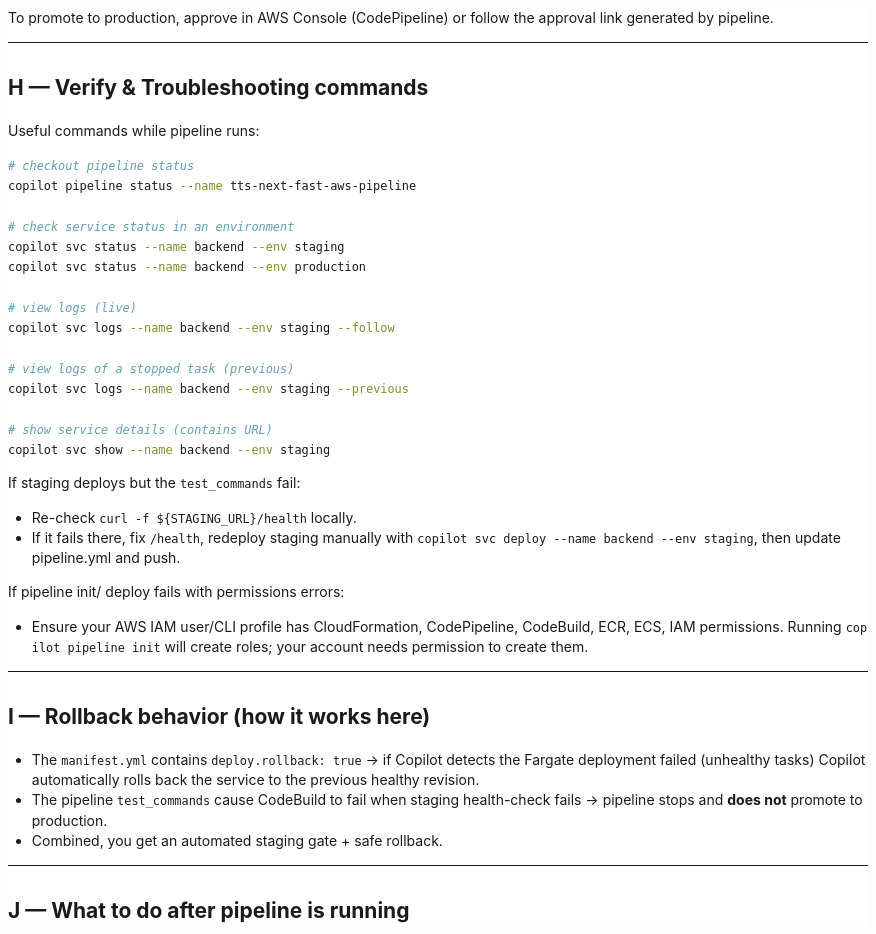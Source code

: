 To promote to production, approve in AWS Console (CodePipeline) or follow the approval link generated by pipeline.

---

## H — Verify & Troubleshooting commands

Useful commands while pipeline runs:

```bash
# checkout pipeline status
copilot pipeline status --name tts-next-fast-aws-pipeline

# check service status in an environment
copilot svc status --name backend --env staging
copilot svc status --name backend --env production

# view logs (live)
copilot svc logs --name backend --env staging --follow

# view logs of a stopped task (previous)
copilot svc logs --name backend --env staging --previous

# show service details (contains URL)
copilot svc show --name backend --env staging
```

If staging deploys but the `test_commands` fail:

* Re-check `curl -f ${STAGING_URL}/health` locally.
* If it fails there, fix `/health`, redeploy staging manually with `copilot svc deploy --name backend --env staging`, then update pipeline.yml and push.

If pipeline init/ deploy fails with permissions errors:

* Ensure your AWS IAM user/CLI profile has CloudFormation, CodePipeline, CodeBuild, ECR, ECS, IAM permissions. Running `copilot pipeline init` will create roles; your account needs permission to create them.

---

## I — Rollback behavior (how it works here)

* The `manifest.yml` contains `deploy.rollback: true` → if Copilot detects the Fargate deployment failed (unhealthy tasks) Copilot automatically rolls back the service to the previous healthy revision.
* The pipeline `test_commands` cause CodeBuild to fail when staging health-check fails → pipeline stops and **does not** promote to production.
* Combined, you get an automated staging gate + safe rollback.

---

## J — What to do after pipeline is running
